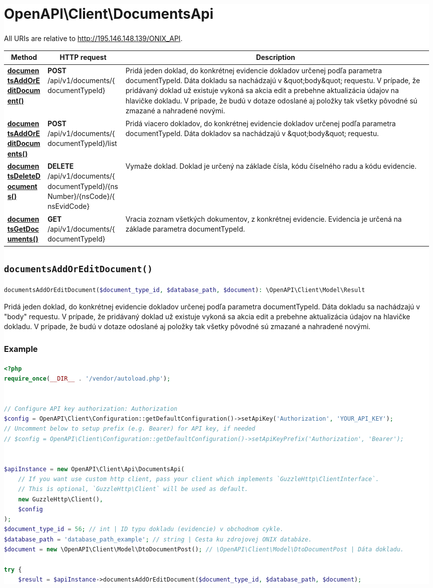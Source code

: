 # OpenAPI\Client\DocumentsApi

All URIs are relative to http://195.146.148.139/ONIX_API.

Method | HTTP request | Description
------------- | ------------- | -------------
[**documentsAddOrEditDocument()**](DocumentsApi.md#documentsAddOrEditDocument) | **POST** /api/v1/documents/{documentTypeId} | Pridá jeden doklad, do konkrétnej evidencie dokladov určenej podľa parametra documentTypeId. Dáta dokladu sa nachádzajú v \&quot;body\&quot; requestu.  V prípade, že pridávaný doklad už existuje vykoná sa akcia edit a prebehne aktualizácia údajov na hlavičke dokladu.   V prípade, že budú v dotaze odoslané aj položky tak všetky pôvodné sú zmazané a nahradené novými.
[**documentsAddOrEditDocuments()**](DocumentsApi.md#documentsAddOrEditDocuments) | **POST** /api/v1/documents/{documentTypeId}/list | Pridá viacero dokladov, do konkrétnej evidencie dokladov určenej podľa parametra documentTypeId. Dáta dokladov sa nachádzajú v \&quot;body\&quot; requestu.
[**documentsDeleteDocuments()**](DocumentsApi.md#documentsDeleteDocuments) | **DELETE** /api/v1/documents/{documentTypeId}/{nsNumber}/{nsCode}/{nsEvidCode} | Vymaže doklad. Doklad je určený na základe čísla, kódu číselného radu a kódu evidencie.
[**documentsGetDocuments()**](DocumentsApi.md#documentsGetDocuments) | **GET** /api/v1/documents/{documentTypeId} | Vracia zoznam všetkých dokumentov, z konkrétnej evidencie. Evidencia je určená na základe parametra documentTypeId.


## `documentsAddOrEditDocument()`

```php
documentsAddOrEditDocument($document_type_id, $database_path, $document): \OpenAPI\Client\Model\Result
```

Pridá jeden doklad, do konkrétnej evidencie dokladov určenej podľa parametra documentTypeId. Dáta dokladu sa nachádzajú v \"body\" requestu.  V prípade, že pridávaný doklad už existuje vykoná sa akcia edit a prebehne aktualizácia údajov na hlavičke dokladu.   V prípade, že budú v dotaze odoslané aj položky tak všetky pôvodné sú zmazané a nahradené novými.

### Example

```php
<?php
require_once(__DIR__ . '/vendor/autoload.php');


// Configure API key authorization: Authorization
$config = OpenAPI\Client\Configuration::getDefaultConfiguration()->setApiKey('Authorization', 'YOUR_API_KEY');
// Uncomment below to setup prefix (e.g. Bearer) for API key, if needed
// $config = OpenAPI\Client\Configuration::getDefaultConfiguration()->setApiKeyPrefix('Authorization', 'Bearer');


$apiInstance = new OpenAPI\Client\Api\DocumentsApi(
    // If you want use custom http client, pass your client which implements `GuzzleHttp\ClientInterface`.
    // This is optional, `GuzzleHttp\Client` will be used as default.
    new GuzzleHttp\Client(),
    $config
);
$document_type_id = 56; // int | ID typu dokladu (evidencie) v obchodnom cykle.
$database_path = 'database_path_example'; // string | Cesta ku zdrojovej ONIX databáze.
$document = new \OpenAPI\Client\Model\DtoDocumentPost(); // \OpenAPI\Client\Model\DtoDocumentPost | Dáta dokladu.

try {
    $result = $apiInstance->documentsAddOrEditDocument($document_type_id, $database_path, $document);
```